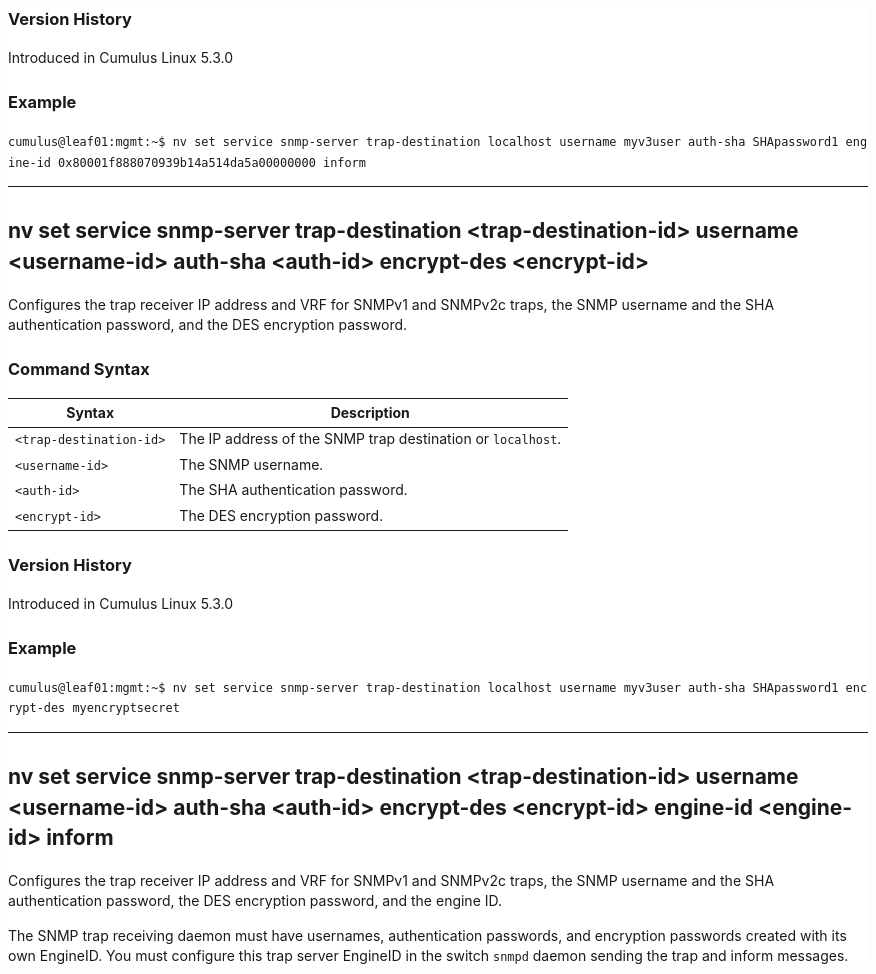### Version History

Introduced in Cumulus Linux 5.3.0

### Example

```
cumulus@leaf01:mgmt:~$ nv set service snmp-server trap-destination localhost username myv3user auth-sha SHApassword1 engine-id 0x80001f888070939b14a514da5a00000000 inform
```

- - -

## nv set service snmp-server trap-destination \<trap-destination-id\> username \<username-id\> auth-sha \<auth-id\> encrypt-des \<encrypt-id\>

Configures the trap receiver IP address and VRF for SNMPv1 and SNMPv2c traps, the SNMP username and the SHA authentication password, and the DES encryption password.

### Command Syntax

| Syntax |  Description   |
| ---------  | -------------- |
| `<trap-destination-id>` | The IP address of the SNMP trap destination or `localhost`.|
| `<username-id>` | The SNMP username.|
| `<auth-id>` | The SHA authentication password.|
| `<encrypt-id>` | The DES encryption password.|

### Version History

Introduced in Cumulus Linux 5.3.0

### Example

```
cumulus@leaf01:mgmt:~$ nv set service snmp-server trap-destination localhost username myv3user auth-sha SHApassword1 encrypt-des myencryptsecret
```

- - -

## nv set service snmp-server trap-destination \<trap-destination-id\> username \<username-id\> auth-sha \<auth-id\> encrypt-des \<encrypt-id\> engine-id \<engine-id\> inform

Configures the trap receiver IP address and VRF for SNMPv1 and SNMPv2c traps, the SNMP username and the SHA authentication password, the DES encryption password, and the engine ID.

The SNMP trap receiving daemon must have usernames, authentication passwords, and encryption passwords created with its own EngineID. You must configure this trap server EngineID in the switch `snmpd` daemon sending the trap and inform messages.
